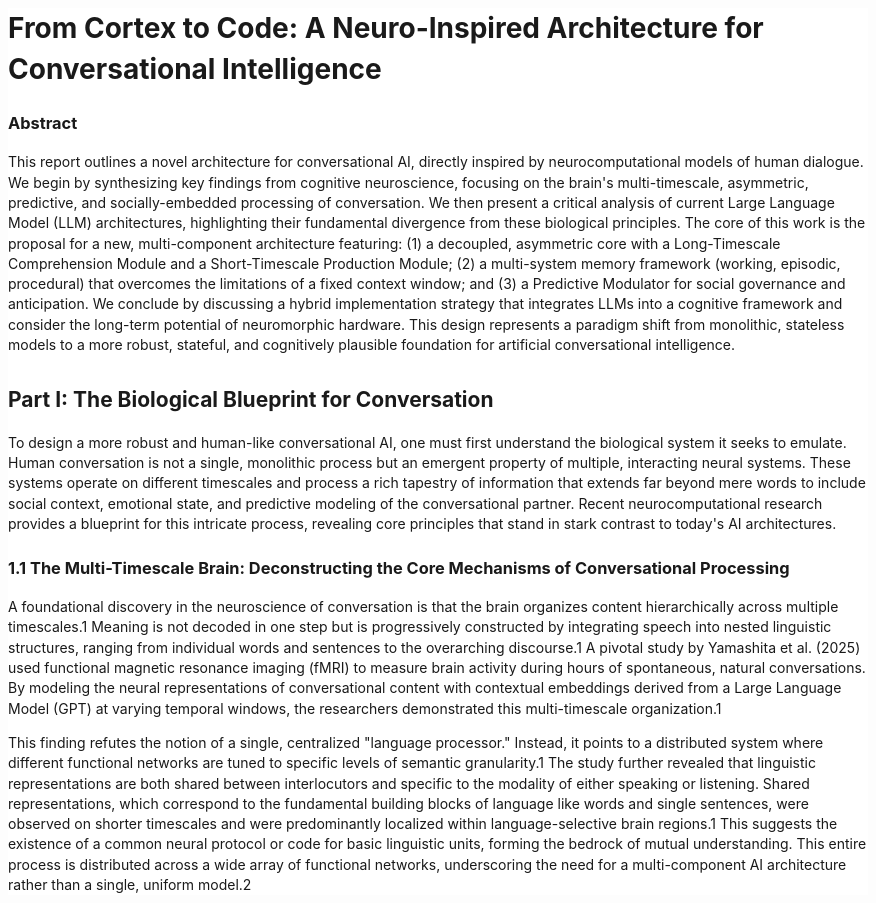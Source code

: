 

# **From Cortex to Code: A Neuro-Inspired Architecture for Conversational Intelligence**

### **Abstract**

This report outlines a novel architecture for conversational AI, directly inspired by neurocomputational models of human dialogue. We begin by synthesizing key findings from cognitive neuroscience, focusing on the brain's multi-timescale, asymmetric, predictive, and socially-embedded processing of conversation. We then present a critical analysis of current Large Language Model (LLM) architectures, highlighting their fundamental divergence from these biological principles. The core of this work is the proposal for a new, multi-component architecture featuring: (1) a decoupled, asymmetric core with a Long-Timescale Comprehension Module and a Short-Timescale Production Module; (2) a multi-system memory framework (working, episodic, procedural) that overcomes the limitations of a fixed context window; and (3) a Predictive Modulator for social governance and anticipation. We conclude by discussing a hybrid implementation strategy that integrates LLMs into a cognitive framework and consider the long-term potential of neuromorphic hardware. This design represents a paradigm shift from monolithic, stateless models to a more robust, stateful, and cognitively plausible foundation for artificial conversational intelligence.

## **Part I: The Biological Blueprint for Conversation**

To design a more robust and human-like conversational AI, one must first understand the biological system it seeks to emulate. Human conversation is not a single, monolithic process but an emergent property of multiple, interacting neural systems. These systems operate on different timescales and process a rich tapestry of information that extends far beyond mere words to include social context, emotional state, and predictive modeling of the conversational partner. Recent neurocomputational research provides a blueprint for this intricate process, revealing core principles that stand in stark contrast to today's AI architectures.

### **1.1 The Multi-Timescale Brain: Deconstructing the Core Mechanisms of Conversational Processing**

A foundational discovery in the neuroscience of conversation is that the brain organizes content hierarchically across multiple timescales.1 Meaning is not decoded in one step but is progressively constructed by integrating speech into nested linguistic structures, ranging from individual words and sentences to the overarching discourse.1 A pivotal study by Yamashita et al. (2025) used functional magnetic resonance imaging (fMRI) to measure brain activity during hours of spontaneous, natural conversations. By modeling the neural representations of conversational content with contextual embeddings derived from a Large Language Model (GPT) at varying temporal windows, the researchers demonstrated this multi-timescale organization.1

This finding refutes the notion of a single, centralized "language processor." Instead, it points to a distributed system where different functional networks are tuned to specific levels of semantic granularity.1 The study further revealed that linguistic representations are both shared between interlocutors and specific to the modality of either speaking or listening. Shared representations, which correspond to the fundamental building blocks of language like words and single sentences, were observed on shorter timescales and were predominantly localized within language-selective brain regions.1 This suggests the existence of a common neural protocol or code for basic linguistic units, forming the bedrock of mutual understanding. This entire process is distributed across a wide array of functional networks, underscoring the need for a multi-component AI architecture rather than a single, uniform model.2
